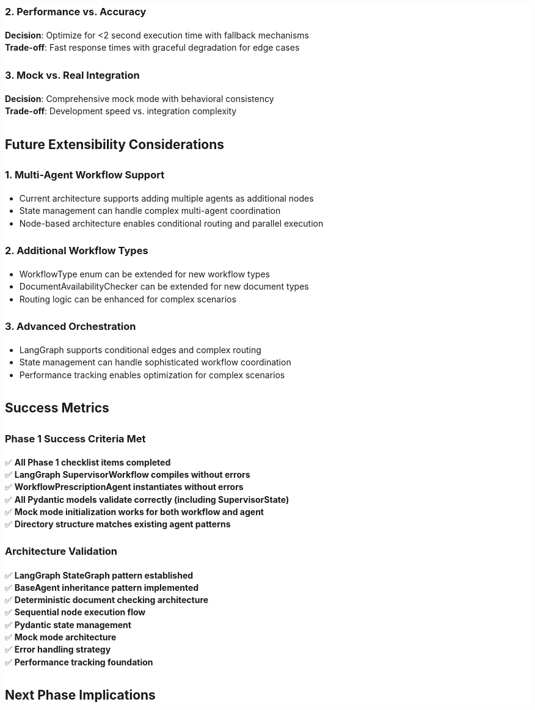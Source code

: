 ### 2. Performance vs. Accuracy
**Decision**: Optimize for <2 second execution time with fallback mechanisms  
**Trade-off**: Fast response times with graceful degradation for edge cases

### 3. Mock vs. Real Integration
**Decision**: Comprehensive mock mode with behavioral consistency  
**Trade-off**: Development speed vs. integration complexity

## Future Extensibility Considerations

### 1. Multi-Agent Workflow Support
- Current architecture supports adding multiple agents as additional nodes
- State management can handle complex multi-agent coordination
- Node-based architecture enables conditional routing and parallel execution

### 2. Additional Workflow Types
- WorkflowType enum can be extended for new workflow types
- DocumentAvailabilityChecker can be extended for new document types
- Routing logic can be enhanced for complex scenarios

### 3. Advanced Orchestration
- LangGraph supports conditional edges and complex routing
- State management can handle sophisticated workflow coordination
- Performance tracking enables optimization for complex scenarios

## Success Metrics

### Phase 1 Success Criteria Met
✅ **All Phase 1 checklist items completed**  
✅ **LangGraph SupervisorWorkflow compiles without errors**  
✅ **WorkflowPrescriptionAgent instantiates without errors**  
✅ **All Pydantic models validate correctly (including SupervisorState)**  
✅ **Mock mode initialization works for both workflow and agent**  
✅ **Directory structure matches existing agent patterns**

### Architecture Validation
✅ **LangGraph StateGraph pattern established**  
✅ **BaseAgent inheritance pattern implemented**  
✅ **Deterministic document checking architecture**  
✅ **Sequential node execution flow**  
✅ **Pydantic state management**  
✅ **Mock mode architecture**  
✅ **Error handling strategy**  
✅ **Performance tracking foundation**

## Next Phase Implications
